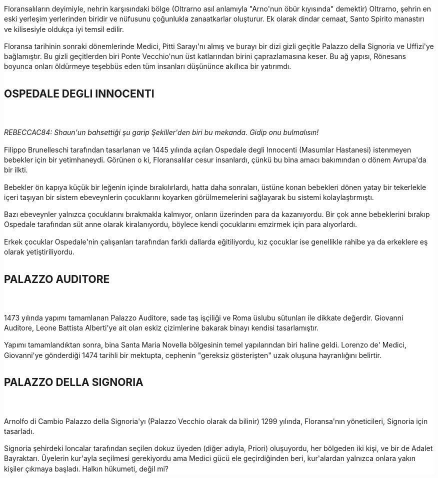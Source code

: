 Floransalıların deyimiyle, nehrin karşısındaki bölge (Oltrarno asıl anlamıyla "Arno'nun öbür kıyısında" demektir) Oltrarno, şehrin en eski yerleşim yerlerinden biridir ve nüfusunu çoğunlukla zanaatkarlar oluşturur. Ek olarak dindar cemaat, Santo Spirito manastırı ve kilisesiyle oldukça iyi temsil edilir.

Floransa tarihinin sonraki dönemlerinde Medici, Pitti Sarayı'nı almış ve burayı bir dizi gizli geçitle Palazzo della Signoria ve Uffizi'ye bağlamıştır. Bu gizli geçitlerden biri Ponte Vecchio'nun üst katlarından birini çaprazlamasına keser. Bu ağ yapısı, Rönesans boyunca onları öldürmeye teşebbüs eden tüm insanları düşününce akıllıca bir yatırımdı.

## OSPEDALE DEGLI INNOCENTI
<img src="http://i.imgur.com/pEGSLOr.jpg" alt="" />

<em>REBECCAC84: Shaun'un bahsettiği şu garip Şekiller'den biri bu mekanda. Gidip onu bulmalısın!</em>

Filippo Brunelleschi tarafından tasarlanan ve 1445 yılında açılan Ospedale degli Innocenti (Masumlar Hastanesi) istenmeyen bebekler için bir yetimhaneydi. Görünen o ki, Floransalılar cesur insanlardı, çünkü bu bina amacı bakımından o dönem Avrupa'da bir ilkti.

Bebekler ön kapıya küçük bir leğenin içinde bırakılırlardı, hatta daha sonraları, üstüne konan bebekleri dönen yatay bir tekerlekle içeri taşıyan bir sistem ebeveynlerin çocuklarını koyarken görülmemelerini sağlayarak bu sistemi kolaylaştırmıştı.

Bazı ebeveynler yalnızca çocuklarını bırakmakla kalmıyor, onların üzerinden para da kazanıyordu. Bir çok anne bebeklerini bırakıp Ospedale tarafından süt anne olarak kiralanıyordu, böylece kendi çocuklarını emzirmek için para alıyorlardı.

Erkek çocuklar Ospedale'nin çalışanları tarafından farklı dallarda eğitiliyordu, kız çocuklar ise genellikle rahibe ya da erkeklere eş olarak yetiştiriliyordu.

## PALAZZO AUDITORE
<img src="http://i.imgur.com/a8Jcljl.jpg" alt="" />

1473 yılında yapımı tamamlanan Palazzo Auditore, sade taş işçiliği ve Roma üslubu sütunları ile dikkate değerdir. Giovanni Auditore, Leone Battista Alberti'ye ait olan eskiz çizimlerine bakarak binayı kendisi tasarlamıştır.

Yapımı tamamlandıktan sonra, bina Santa Maria Novella bölgesinin temel yapılarından biri haline geldi. Lorenzo de' Medici, Giovanni'ye gönderdiği 1474 tarihli bir mektupta, cephenin "gereksiz gösterişten" uzak oluşuna hayranlığını belirtir.

## PALAZZO DELLA SIGNORIA
<img src="http://i.imgur.com/r4okWPD.jpg" alt="" />

Arnolfo di Cambio Palazzo della Signoria'yı (Palazzo Vecchio olarak da bilinir) 1299 yılında, Floransa'nın yöneticileri, Signoria için tasarladı.

Signoria şehirdeki loncalar tarafından seçilen dokuz üyeden (diğer adıyla, Priori) oluşuyordu, her bölgeden iki kişi, ve bir de Adalet Bayraktarı. Üyelerin kur'ayla seçilmesi gerekiyordu ama Medici gücü ele geçirdiğinden beri, kur'alardan yalnızca onlara yakın kişiler çıkmaya başladı. Halkın hükumeti, değil mi?
